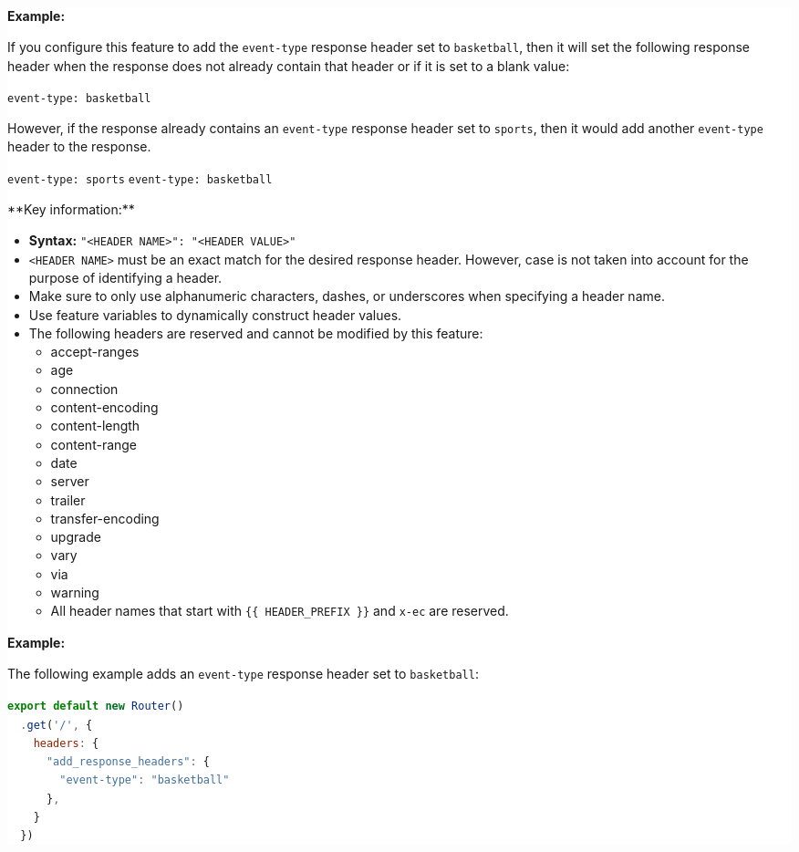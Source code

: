 **Example:**

If you configure this feature to add the `event-type` response header set to `basketball`, then it will set the following response header when the response does not already contain that header or if it is set to a blank value:

`event-type: basketball`

However, if the response already contains an `event-type` response header set to `sports`, then it would add another `event-type` header to the response.

`event-type: sports`
`event-type: basketball`

<edgejs>
**Key information:**

-   **Syntax:** `"<HEADER NAME>": "<HEADER VALUE>"`
-   `<HEADER NAME>` must be an exact match for the desired response header. However, case is not taken into account for the purpose of identifying a header.
-   Make sure to only use alphanumeric characters, dashes, or underscores when specifying a header name.
-   Use feature variables to dynamically construct header values.
-   The following headers are reserved and cannot be modified by this feature:
    -   accept-ranges
    -   age
    -   connection
    -   content-encoding
    -   content-length
    -   content-range
    -   date
    -   server
    -   trailer
    -   transfer-encoding
    -   upgrade
    -   vary
    -   via
    -   warning
    -   All header names that start with `{{ HEADER_PREFIX }}` and `x-ec` are reserved.

**Example:**

The following example adds an `event-type` response header set to `basketball`:

```js filename="./routes.js"
export default new Router()
  .get('/', {
    headers: {
      "add_response_headers": {
		"event-type": "basketball"
      },
    }
  })
```
</edgejs>
